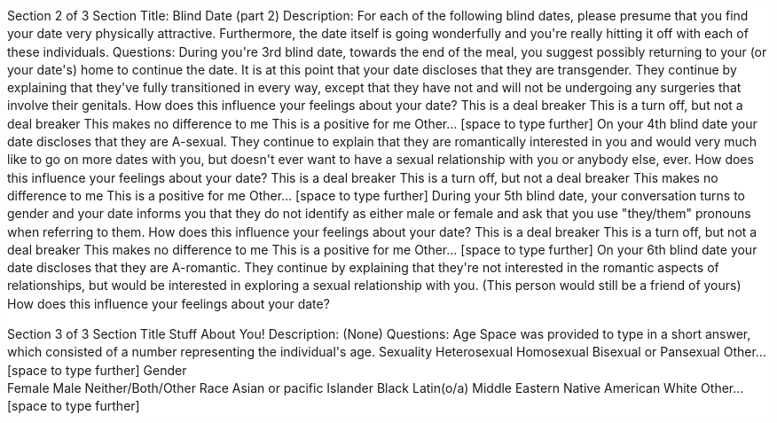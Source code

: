 Section 2 of 3
Section Title: Blind Date (part 2)
Description: For each of the following blind dates, please presume that you find your date very physically attractive.  Furthermore, the date itself is going wonderfully and you're really hitting it off with each of these individuals.
Questions:
During you're 3rd blind date, towards the end of the meal, you suggest possibly returning to your (or your date's) home to continue the date.  It is at this point that your date discloses that they are transgender.  They continue by explaining that they've fully transitioned in every way, except that they have not and will not be undergoing any surgeries that involve their genitals.  How does this influence your feelings about your date?
This is a deal breaker
This is a turn off, but not a deal breaker
This makes no difference to me
This is a positive for me
Other… [space to type further]
On your 4th blind date your date discloses that they are A-sexual.  They continue to explain that they are romantically interested in you and would very much like to go on more dates with you, but doesn't ever want to have a sexual relationship with you or anybody else, ever.  How does this influence your feelings about your date?
This is a deal breaker
This is a turn off, but not a deal breaker
This makes no difference to me
This is a positive for me
Other… [space to type further]
During your 5th blind date, your conversation turns to gender and your date informs you that they do not identify as either male or female and ask that you use "they/them" pronouns when referring to them. How does this influence your feelings about your date?
This is a deal breaker
This is a turn off, but not a deal breaker
This makes no difference to me
This is a positive for me
Other… [space to type further]
On your 6th blind date your date discloses that they are A-romantic.  They continue by explaining that they're not interested in the romantic aspects of relationships, but would be interested in exploring a sexual relationship with you.  (This person would still be a friend of yours)  How does this influence your feelings about your date?

Section 3 of 3
Section Title Stuff About You!
Description: (None)
Questions:
Age
Space was provided to type in a short answer, which consisted of a number representing the individual's age.
Sexuality
Heterosexual
Homosexual
Bisexual or Pansexual
Other… [space to type further]
Gender	
Female
Male
Neither/Both/Other
Race
Asian or pacific Islander
Black
Latin(o/a)
Middle Eastern
Native American
White
Other… [space to type further]

